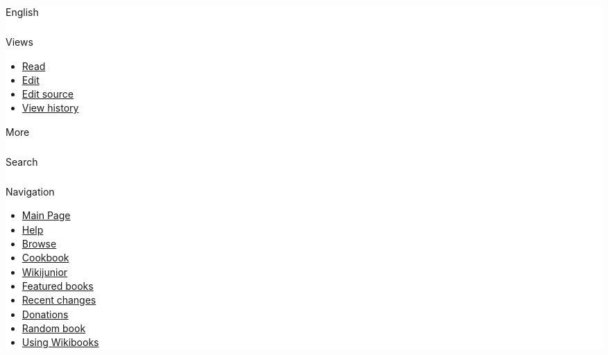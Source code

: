 






 English
 









### 

 Views



* [Read](/wiki/Bus_Operation_in_the_United_Kingdom/Printable_version)
* [Edit](/w/index.php?title=Bus_Operation_in_the_United_Kingdom/Printable_version&veaction=edit "Edit this page [v]")
* [Edit source](/w/index.php?title=Bus_Operation_in_the_United_Kingdom/Printable_version&action=edit "Edit this page [e]")
* [View history](/w/index.php?title=Bus_Operation_in_the_United_Kingdom/Printable_version&action=history "Past revisions of this page [h]")








 More
 







### 
 Search


















### 

 Navigation



* [Main Page](/wiki/Main_Page "Visit the main page [z]")
* [Help](/wiki/Help:Contents "Find help on how to use and edit Wikibooks")
* [Browse](/wiki/Wikibooks:Card_Catalog_Office "Check out what Wikibooks has to offer")
* [Cookbook](/wiki/Cookbook:Table_of_Contents "Learn recipes from around the world")
* [Wikijunior](/wiki/Wikijunior "Books for children")
* [Featured books](/wiki/Wikibooks:Featured_books "The best of Wikibooks")
* [Recent changes](/wiki/Special:RecentChanges "A list of recent changes in the wiki [r]")
* [Donations](//donate.wikimedia.org/wiki/Special:FundraiserRedirector?utm_source=donate&utm_medium=sidebar&utm_campaign=C13_en.wikibooks.org&uselang=en "Support Wikibooks")
* [Random book](/wiki/Special:RandomInCategory/Book:Wikibooks_Stacks/Books)
* [Using Wikibooks](/wiki/Using_Wikibooks)
